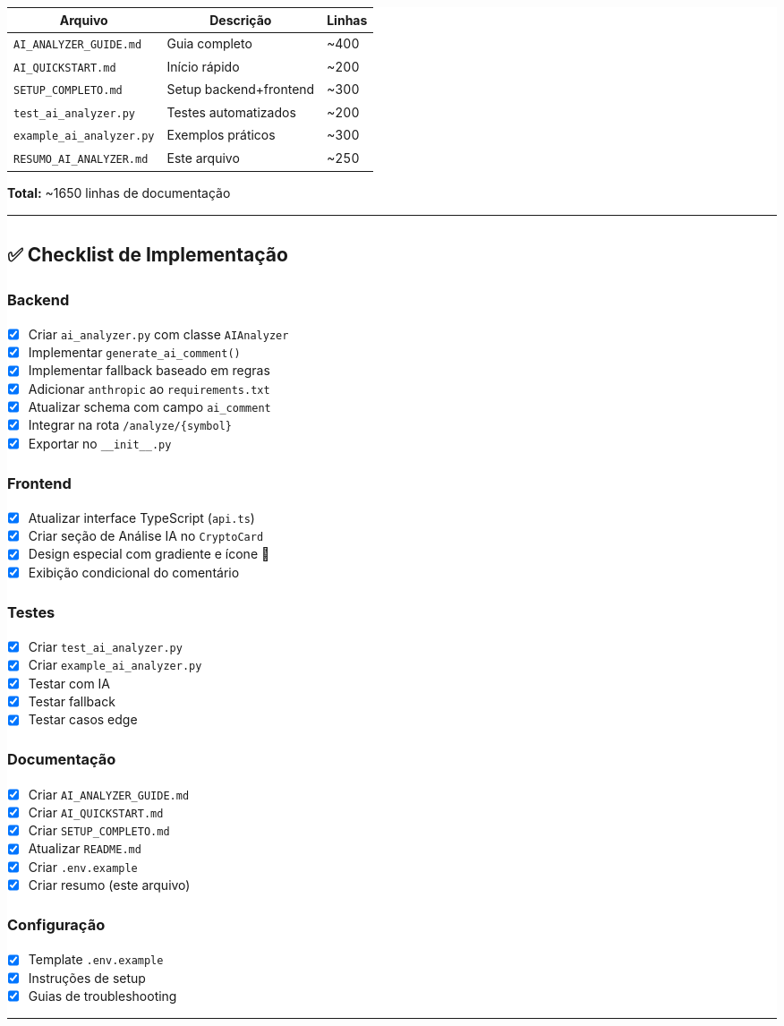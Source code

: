 | Arquivo | Descrição | Linhas |
|---------|-----------|--------|
| `AI_ANALYZER_GUIDE.md` | Guia completo | ~400 |
| `AI_QUICKSTART.md` | Início rápido | ~200 |
| `SETUP_COMPLETO.md` | Setup backend+frontend | ~300 |
| `test_ai_analyzer.py` | Testes automatizados | ~200 |
| `example_ai_analyzer.py` | Exemplos práticos | ~300 |
| `RESUMO_AI_ANALYZER.md` | Este arquivo | ~250 |

**Total:** ~1650 linhas de documentação

---

## ✅ Checklist de Implementação

### Backend
- [x] Criar `ai_analyzer.py` com classe `AIAnalyzer`
- [x] Implementar `generate_ai_comment()`
- [x] Implementar fallback baseado em regras
- [x] Adicionar `anthropic` ao `requirements.txt`
- [x] Atualizar schema com campo `ai_comment`
- [x] Integrar na rota `/analyze/{symbol}`
- [x] Exportar no `__init__.py`

### Frontend
- [x] Atualizar interface TypeScript (`api.ts`)
- [x] Criar seção de Análise IA no `CryptoCard`
- [x] Design especial com gradiente e ícone 🤖
- [x] Exibição condicional do comentário

### Testes
- [x] Criar `test_ai_analyzer.py`
- [x] Criar `example_ai_analyzer.py`
- [x] Testar com IA
- [x] Testar fallback
- [x] Testar casos edge

### Documentação
- [x] Criar `AI_ANALYZER_GUIDE.md`
- [x] Criar `AI_QUICKSTART.md`
- [x] Criar `SETUP_COMPLETO.md`
- [x] Atualizar `README.md`
- [x] Criar `.env.example`
- [x] Criar resumo (este arquivo)

### Configuração
- [x] Template `.env.example`
- [x] Instruções de setup
- [x] Guias de troubleshooting

---